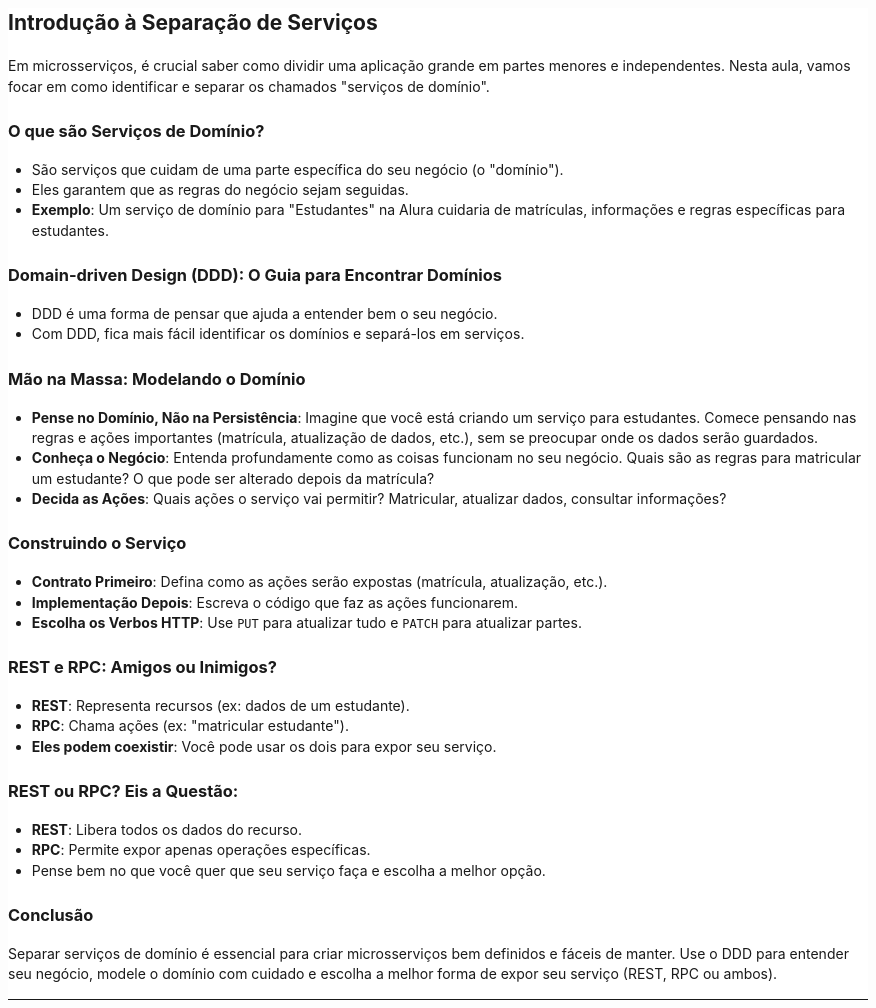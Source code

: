 ## Introdução à Separação de Serviços

Em microsserviços, é crucial saber como dividir uma aplicação grande em partes menores e independentes. Nesta aula, vamos focar em como identificar e separar os chamados "serviços de domínio".

### O que são Serviços de Domínio?

- São serviços que cuidam de uma parte específica do seu negócio (o "domínio").
- Eles garantem que as regras do negócio sejam seguidas.
- **Exemplo**: Um serviço de domínio para "Estudantes" na Alura cuidaria de matrículas, informações e regras específicas para estudantes.

### Domain-driven Design (DDD): O Guia para Encontrar Domínios

- DDD é uma forma de pensar que ajuda a entender bem o seu negócio.
- Com DDD, fica mais fácil identificar os domínios e separá-los em serviços.

### Mão na Massa: Modelando o Domínio

- **Pense no Domínio, Não na Persistência**: Imagine que você está criando um serviço para estudantes. Comece pensando nas regras e ações importantes (matrícula, atualização de dados, etc.), sem se preocupar onde os dados serão guardados.
- **Conheça o Negócio**: Entenda profundamente como as coisas funcionam no seu negócio. Quais são as regras para matricular um estudante? O que pode ser alterado depois da matrícula?
- **Decida as Ações**: Quais ações o serviço vai permitir? Matricular, atualizar dados, consultar informações?

### Construindo o Serviço

- **Contrato Primeiro**: Defina como as ações serão expostas (matrícula, atualização, etc.).
- **Implementação Depois**: Escreva o código que faz as ações funcionarem.
- **Escolha os Verbos HTTP**: Use `PUT` para atualizar tudo e `PATCH` para atualizar partes.

### REST e RPC: Amigos ou Inimigos?

- **REST**: Representa recursos (ex: dados de um estudante).
- **RPC**: Chama ações (ex: "matricular estudante").
- **Eles podem coexistir**: Você pode usar os dois para expor seu serviço.

### REST ou RPC? Eis a Questão:

- **REST**: Libera todos os dados do recurso.
- **RPC**: Permite expor apenas operações específicas.
- Pense bem no que você quer que seu serviço faça e escolha a melhor opção.

### Conclusão

Separar serviços de domínio é essencial para criar microsserviços bem definidos e fáceis de manter. Use o DDD para entender seu negócio, modele o domínio com cuidado e escolha a melhor forma de expor seu serviço (REST, RPC ou ambos).

---